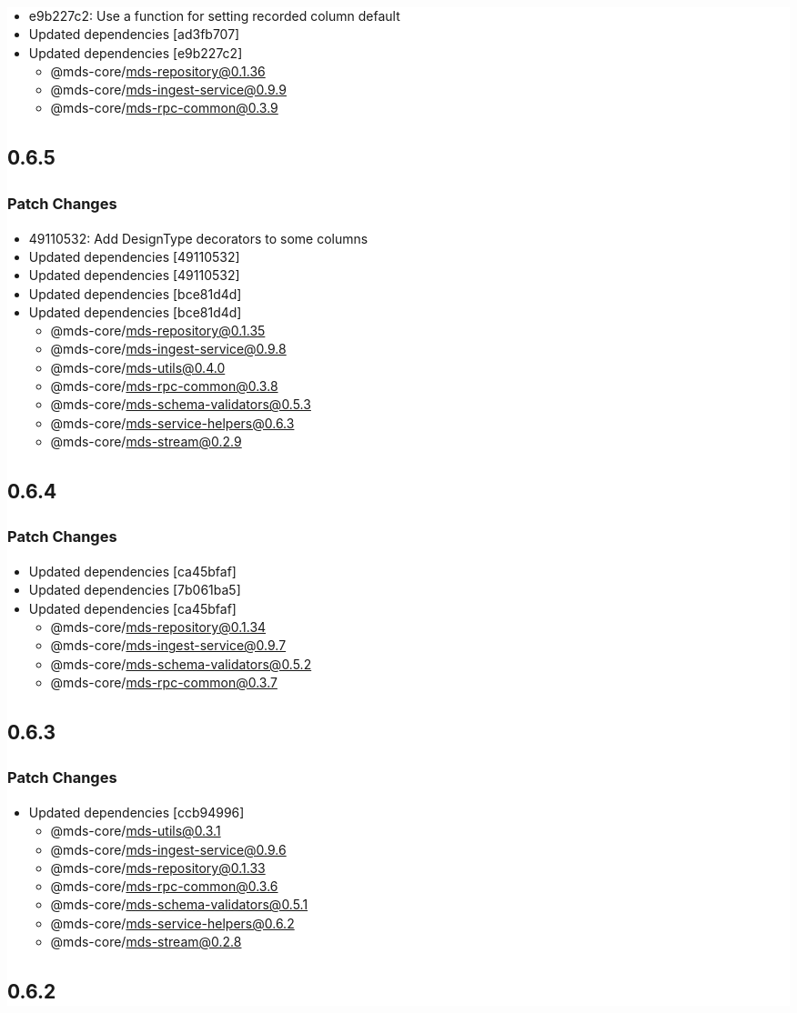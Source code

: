 - e9b227c2: Use a function for setting recorded column default
- Updated dependencies [ad3fb707]
- Updated dependencies [e9b227c2]
  - @mds-core/mds-repository@0.1.36
  - @mds-core/mds-ingest-service@0.9.9
  - @mds-core/mds-rpc-common@0.3.9

## 0.6.5

### Patch Changes

- 49110532: Add DesignType decorators to some columns
- Updated dependencies [49110532]
- Updated dependencies [49110532]
- Updated dependencies [bce81d4d]
- Updated dependencies [bce81d4d]
  - @mds-core/mds-repository@0.1.35
  - @mds-core/mds-ingest-service@0.9.8
  - @mds-core/mds-utils@0.4.0
  - @mds-core/mds-rpc-common@0.3.8
  - @mds-core/mds-schema-validators@0.5.3
  - @mds-core/mds-service-helpers@0.6.3
  - @mds-core/mds-stream@0.2.9

## 0.6.4

### Patch Changes

- Updated dependencies [ca45bfaf]
- Updated dependencies [7b061ba5]
- Updated dependencies [ca45bfaf]
  - @mds-core/mds-repository@0.1.34
  - @mds-core/mds-ingest-service@0.9.7
  - @mds-core/mds-schema-validators@0.5.2
  - @mds-core/mds-rpc-common@0.3.7

## 0.6.3

### Patch Changes

- Updated dependencies [ccb94996]
  - @mds-core/mds-utils@0.3.1
  - @mds-core/mds-ingest-service@0.9.6
  - @mds-core/mds-repository@0.1.33
  - @mds-core/mds-rpc-common@0.3.6
  - @mds-core/mds-schema-validators@0.5.1
  - @mds-core/mds-service-helpers@0.6.2
  - @mds-core/mds-stream@0.2.8

## 0.6.2
